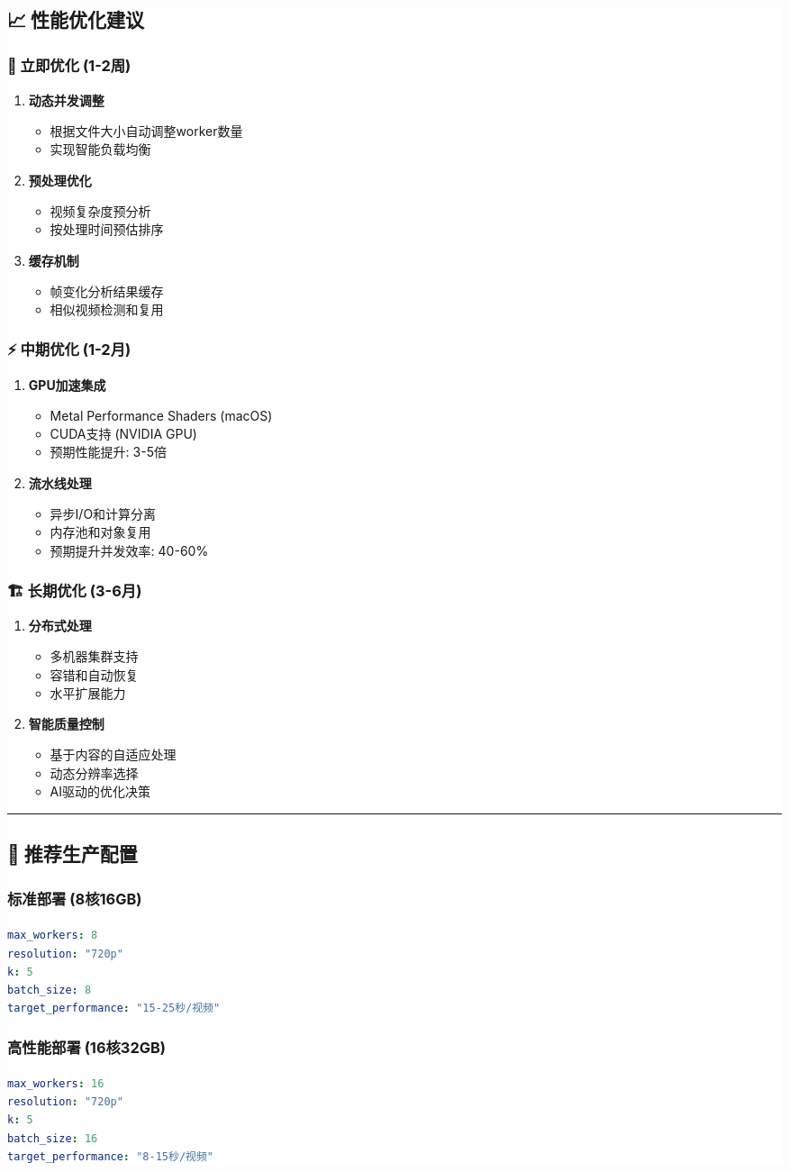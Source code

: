 
## 📈 性能优化建议

### 🚀 立即优化 (1-2周)
1. **动态并发调整**
   - 根据文件大小自动调整worker数量
   - 实现智能负载均衡

2. **预处理优化**
   - 视频复杂度预分析
   - 按处理时间预估排序

3. **缓存机制**
   - 帧变化分析结果缓存
   - 相似视频检测和复用

### ⚡ 中期优化 (1-2月)
1. **GPU加速集成**
   - Metal Performance Shaders (macOS)
   - CUDA支持 (NVIDIA GPU)
   - 预期性能提升: 3-5倍

2. **流水线处理**
   - 异步I/O和计算分离
   - 内存池和对象复用
   - 预期提升并发效率: 40-60%

### 🏗️ 长期优化 (3-6月)
1. **分布式处理**
   - 多机器集群支持
   - 容错和自动恢复
   - 水平扩展能力

2. **智能质量控制**
   - 基于内容的自适应处理
   - 动态分辨率选择
   - AI驱动的优化决策

---

## 🎯 推荐生产配置

### 标准部署 (8核16GB)
```yaml
max_workers: 8
resolution: "720p"
k: 5
batch_size: 8
target_performance: "15-25秒/视频"
```

### 高性能部署 (16核32GB)
```yaml
max_workers: 16
resolution: "720p" 
k: 5
batch_size: 16
target_performance: "8-15秒/视频"
```
